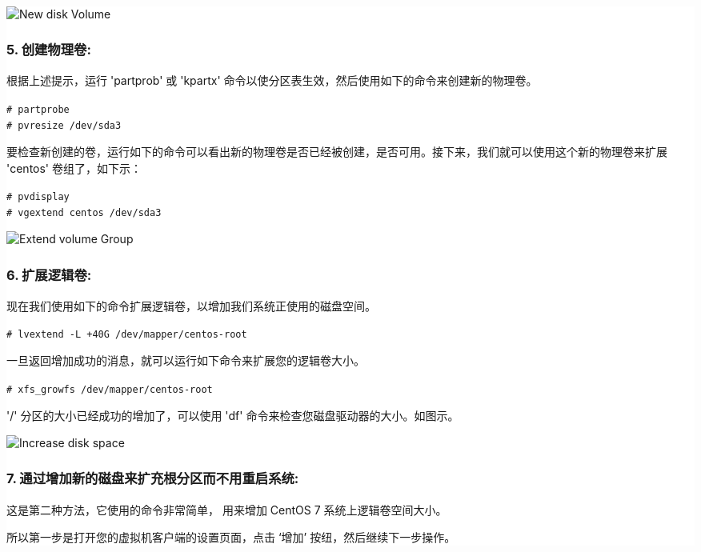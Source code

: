 ![New disk Volume](/data/attachment/album/201604/21/062636itvhtyzy6ha1a1lv.png)


### 5. 创建物理卷:


根据上述提示，运行 'partprob' 或 'kpartx' 命令以使分区表生效，然后使用如下的命令来创建新的物理卷。



```
# partprobe
# pvresize /dev/sda3

```

要检查新创建的卷，运行如下的命令可以看出新的物理卷是否已经被创建，是否可用。接下来，我们就可以使用这个新的物理卷来扩展 'centos' 卷组了，如下示：



```
# pvdisplay
# vgextend centos /dev/sda3

```

![Extend volume Group](/data/attachment/album/201604/21/062636wkoaw3vhrvohipsk.png)


### 6. 扩展逻辑卷:


现在我们使用如下的命令扩展逻辑卷，以增加我们系统正使用的磁盘空间。



```
# lvextend -L +40G /dev/mapper/centos-root

```

一旦返回增加成功的消息，就可以运行如下命令来扩展您的逻辑卷大小。



```
# xfs_growfs /dev/mapper/centos-root

```

'/' 分区的大小已经成功的增加了，可以使用 'df' 命令来检查您磁盘驱动器的大小。如图示。


![Increase disk space](/data/attachment/album/201604/21/062637apvkzn9lk99zpjuk.png)


### 7. 通过增加新的磁盘来扩充根分区而不用重启系统:


这是第二种方法，它使用的命令非常简单， 用来增加 CentOS 7 系统上逻辑卷空间大小。


所以第一步是打开您的虚拟机客户端的设置页面，点击 ‘增加’ 按纽，然后继续下一步操作。
